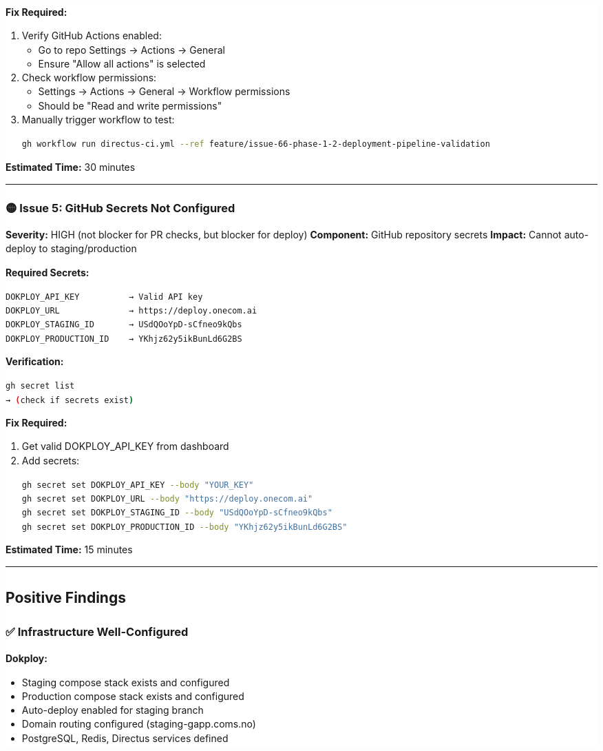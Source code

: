 **Fix Required:**
1. Verify GitHub Actions enabled:
   - Go to repo Settings → Actions → General
   - Ensure "Allow all actions" is selected
2. Check workflow permissions:
   - Settings → Actions → General → Workflow permissions
   - Should be "Read and write permissions"
3. Manually trigger workflow to test:
   ```bash
   gh workflow run directus-ci.yml --ref feature/issue-66-phase-1-2-deployment-pipeline-validation
   ```

**Estimated Time:** 30 minutes

---

### 🟡 Issue 5: GitHub Secrets Not Configured

**Severity:** HIGH (not blocker for PR checks, but blocker for deploy)
**Component:** GitHub repository secrets
**Impact:** Cannot auto-deploy to staging/production

**Required Secrets:**
```
DOKPLOY_API_KEY          → Valid API key
DOKPLOY_URL              → https://deploy.onecom.ai
DOKPLOY_STAGING_ID       → USdQOoYpD-sCfneo9kQbs
DOKPLOY_PRODUCTION_ID    → YKhjz62y5ikBunLd6G2BS
```

**Verification:**
```bash
gh secret list
→ (check if secrets exist)
```

**Fix Required:**
1. Get valid DOKPLOY_API_KEY from dashboard
2. Add secrets:
   ```bash
   gh secret set DOKPLOY_API_KEY --body "YOUR_KEY"
   gh secret set DOKPLOY_URL --body "https://deploy.onecom.ai"
   gh secret set DOKPLOY_STAGING_ID --body "USdQOoYpD-sCfneo9kQbs"
   gh secret set DOKPLOY_PRODUCTION_ID --body "YKhjz62y5ikBunLd6G2BS"
   ```

**Estimated Time:** 15 minutes

---

## Positive Findings

### ✅ Infrastructure Well-Configured

**Dokploy:**
- Staging compose stack exists and configured
- Production compose stack exists and configured
- Auto-deploy enabled for staging branch
- Domain routing configured (staging-gapp.coms.no)
- PostgreSQL, Redis, Directus services defined
